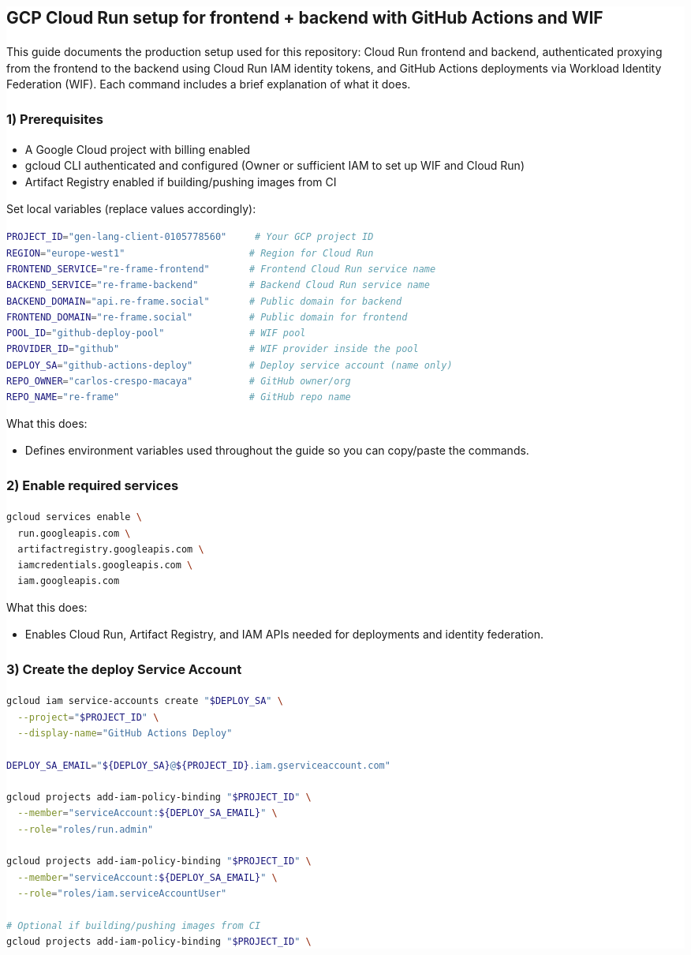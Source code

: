 ## GCP Cloud Run setup for frontend + backend with GitHub Actions and WIF

This guide documents the production setup used for this repository: Cloud Run frontend and backend, authenticated proxying from the frontend to the backend using Cloud Run IAM identity tokens, and GitHub Actions deployments via Workload Identity Federation (WIF). Each command includes a brief explanation of what it does.

### 1) Prerequisites

- A Google Cloud project with billing enabled
- gcloud CLI authenticated and configured (Owner or sufficient IAM to set up WIF and Cloud Run)
- Artifact Registry enabled if building/pushing images from CI

Set local variables (replace values accordingly):

```bash
PROJECT_ID="gen-lang-client-0105778560"     # Your GCP project ID
REGION="europe-west1"                      # Region for Cloud Run
FRONTEND_SERVICE="re-frame-frontend"       # Frontend Cloud Run service name
BACKEND_SERVICE="re-frame-backend"         # Backend Cloud Run service name
BACKEND_DOMAIN="api.re-frame.social"       # Public domain for backend
FRONTEND_DOMAIN="re-frame.social"          # Public domain for frontend
POOL_ID="github-deploy-pool"               # WIF pool
PROVIDER_ID="github"                       # WIF provider inside the pool
DEPLOY_SA="github-actions-deploy"          # Deploy service account (name only)
REPO_OWNER="carlos-crespo-macaya"          # GitHub owner/org
REPO_NAME="re-frame"                       # GitHub repo name
```

What this does:
- Defines environment variables used throughout the guide so you can copy/paste the commands.

### 2) Enable required services

```bash
gcloud services enable \
  run.googleapis.com \
  artifactregistry.googleapis.com \
  iamcredentials.googleapis.com \
  iam.googleapis.com
```

What this does:
- Enables Cloud Run, Artifact Registry, and IAM APIs needed for deployments and identity federation.

### 3) Create the deploy Service Account

```bash
gcloud iam service-accounts create "$DEPLOY_SA" \
  --project="$PROJECT_ID" \
  --display-name="GitHub Actions Deploy"

DEPLOY_SA_EMAIL="${DEPLOY_SA}@${PROJECT_ID}.iam.gserviceaccount.com"

gcloud projects add-iam-policy-binding "$PROJECT_ID" \
  --member="serviceAccount:${DEPLOY_SA_EMAIL}" \
  --role="roles/run.admin"

gcloud projects add-iam-policy-binding "$PROJECT_ID" \
  --member="serviceAccount:${DEPLOY_SA_EMAIL}" \
  --role="roles/iam.serviceAccountUser"

# Optional if building/pushing images from CI
gcloud projects add-iam-policy-binding "$PROJECT_ID" \
```